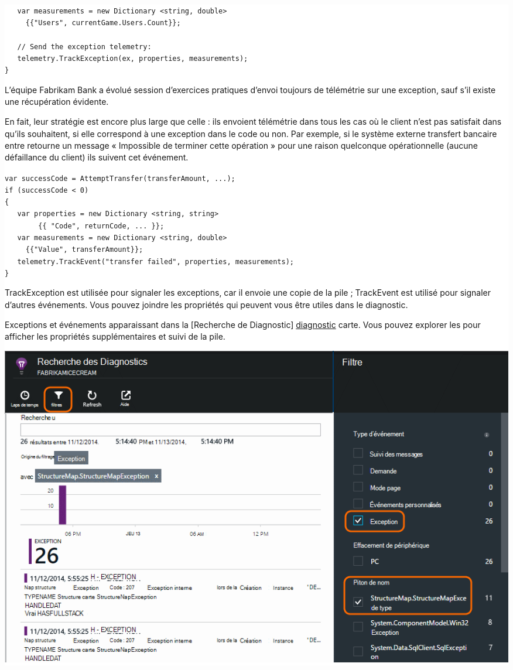        var measurements = new Dictionary <string, double>
         {{"Users", currentGame.Users.Count}};

       // Send the exception telemetry:
       telemetry.TrackException(ex, properties, measurements);
    }


L’équipe Fabrikam Bank a évolué session d’exercices pratiques d’envoi toujours de télémétrie sur une exception, sauf s’il existe une récupération évidente.  

En fait, leur stratégie est encore plus large que celle : ils envoient télémétrie dans tous les cas où le client n’est pas satisfait dans qu’ils souhaitent, si elle correspond à une exception dans le code ou non. Par exemple, si le système externe transfert bancaire entre retourne un message « Impossible de terminer cette opération » pour une raison quelconque opérationnelle (aucune défaillance du client) ils suivent cet événement.

    var successCode = AttemptTransfer(transferAmount, ...);
    if (successCode < 0)
    {
       var properties = new Dictionary <string, string>
            {{ "Code", returnCode, ... }};
       var measurements = new Dictionary <string, double>
         {{"Value", transferAmount}};
       telemetry.TrackEvent("transfer failed", properties, measurements);
    }

TrackException est utilisée pour signaler les exceptions, car il envoie une copie de la pile ; TrackEvent est utilisé pour signaler d’autres événements. Vous pouvez joindre les propriétés qui peuvent vous être utiles dans le diagnostic.

Exceptions et événements apparaissant dans la [Recherche de Diagnostic] [ diagnostic] carte. Vous pouvez explorer les pour afficher les propriétés supplémentaires et suivi de la pile.

![Dans Rechercher des diagnostics, utilisez les filtres pour afficher des types de données](./media/app-insights-detect-triage-diagnose/appinsights-333facets.png)


[api]: app-insights-api-custom-events-metrics.md
[availability]: app-insights-monitor-web-app-availability.md
[diagnostic]: app-insights-diagnostic-search.md
[metrics]: app-insights-metrics-explorer.md
[perf]: app-insights-web-monitor-performance.md
[usage]: app-insights-web-track-usage.md